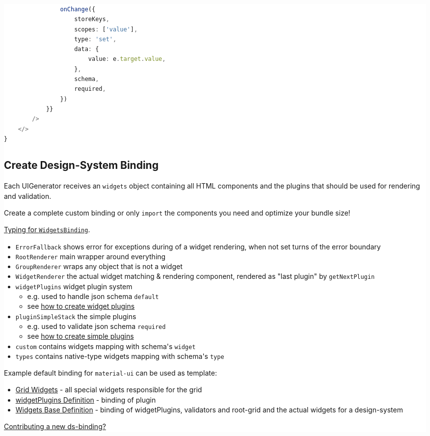 ```typescript jsx
                onChange({
                    storeKeys,
                    scopes: ['value'],
                    type: 'set',
                    data: {
                        value: e.target.value,
                    },
                    schema,
                    required,
                })
            }}
        />
    </>
}
```

## Create Design-System Binding

Each UIGenerator receives an `widgets` object containing all HTML components and the plugins that should be used for rendering and validation.

Create a complete custom binding or only `import` the components you need and optimize your bundle size!

[Typing for `WidgetsBinding`](https://github.com/ui-schema/ui-schema/blob/master/packages/ui-schema/src/WidgetsBinding.ts).

- `ErrorFallback` shows error for exceptions during of a widget rendering, when not set turns of the error boundary
- `RootRenderer` main wrapper around everything
- `GroupRenderer` wraps any object that is not a widget
- `WidgetRenderer` the actual widget matching & rendering component, rendered as "last plugin" by `getNextPlugin`
- `widgetPlugins` widget plugin system
    - e.g. used to handle json schema `default`
    - see [how to create widget plugins](/docs/plugins#create-a-widget-plugin)
- `pluginSimpleStack` the simple plugins
    - e.g. used to validate json schema `required`
    - see [how to create simple plugins](/docs/schemapluginstack#create-a-schema-plugin)
- `custom` contains widgets mapping with schema's `widget`
- `types` contains native-type widgets mapping with schema's `type`

Example default binding for `material-ui` can be used as template:

- [Grid Widgets](https://github.com/ui-schema/ui-schema/tree/master/packages/ds-material/src/Grid.js) - all special widgets responsible for the grid
- [widgetPlugins Definition](https://github.com/ui-schema/ui-schema/tree/master/packages/ds-material/src/widgetPlugins.js) - binding of plugin
- [Widgets Base Definition](https://github.com/ui-schema/ui-schema/tree/master/packages/ds-material/src/widgetsBinding/widgetsBinding.ts) - binding of widgetPlugins, validators and root-grid and the actual widgets for a design-system

[Contributing a new ds-binding?](/docs/design-systems#add-design-system-package)
